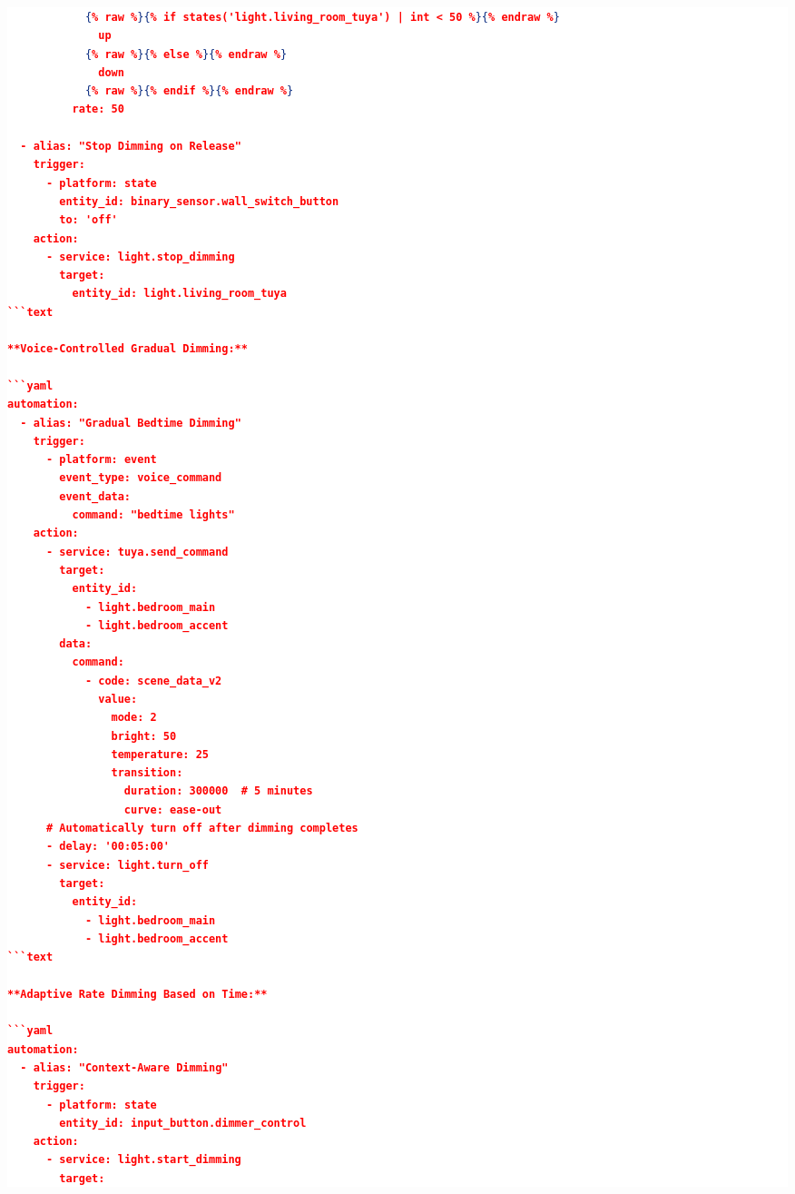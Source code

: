 ````json
            {% raw %}{% if states('light.living_room_tuya') | int < 50 %}{% endraw %}
              up
            {% raw %}{% else %}{% endraw %}
              down
            {% raw %}{% endif %}{% endraw %}
          rate: 50

  - alias: "Stop Dimming on Release"
    trigger:
      - platform: state
        entity_id: binary_sensor.wall_switch_button
        to: 'off'
    action:
      - service: light.stop_dimming
        target:
          entity_id: light.living_room_tuya
```text

**Voice-Controlled Gradual Dimming:**

```yaml
automation:
  - alias: "Gradual Bedtime Dimming"
    trigger:
      - platform: event
        event_type: voice_command
        event_data:
          command: "bedtime lights"
    action:
      - service: tuya.send_command
        target:
          entity_id:
            - light.bedroom_main
            - light.bedroom_accent
        data:
          command:
            - code: scene_data_v2
              value:
                mode: 2
                bright: 50
                temperature: 25
                transition:
                  duration: 300000  # 5 minutes
                  curve: ease-out
      # Automatically turn off after dimming completes
      - delay: '00:05:00'
      - service: light.turn_off
        target:
          entity_id:
            - light.bedroom_main
            - light.bedroom_accent
```text

**Adaptive Rate Dimming Based on Time:**

```yaml
automation:
  - alias: "Context-Aware Dimming"
    trigger:
      - platform: state
        entity_id: input_button.dimmer_control
    action:
      - service: light.start_dimming
        target:
````